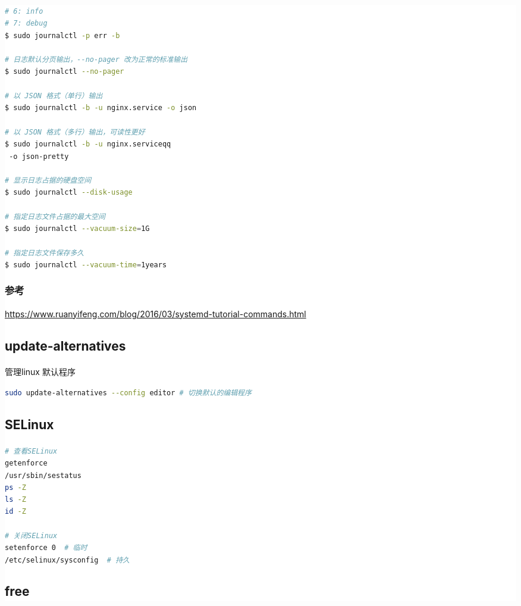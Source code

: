 ```bash
# 6: info
# 7: debug
$ sudo journalctl -p err -b

# 日志默认分页输出，--no-pager 改为正常的标准输出
$ sudo journalctl --no-pager

# 以 JSON 格式（单行）输出
$ sudo journalctl -b -u nginx.service -o json

# 以 JSON 格式（多行）输出，可读性更好
$ sudo journalctl -b -u nginx.serviceqq
 -o json-pretty

# 显示日志占据的硬盘空间
$ sudo journalctl --disk-usage

# 指定日志文件占据的最大空间
$ sudo journalctl --vacuum-size=1G

# 指定日志文件保存多久
$ sudo journalctl --vacuum-time=1years
```

### 参考

https://www.ruanyifeng.com/blog/2016/03/systemd-tutorial-commands.html

## update-alternatives

管理linux 默认程序

```bash
sudo update-alternatives --config editor # 切换默认的编辑程序
```

## SELinux

```bash
# 查看SELinux
getenforce
/usr/sbin/sestatus
ps -Z 
ls -Z
id -Z

# 关闭SELinux
setenforce 0  # 临时
/etc/selinux/sysconfig  # 持久
```

## free
